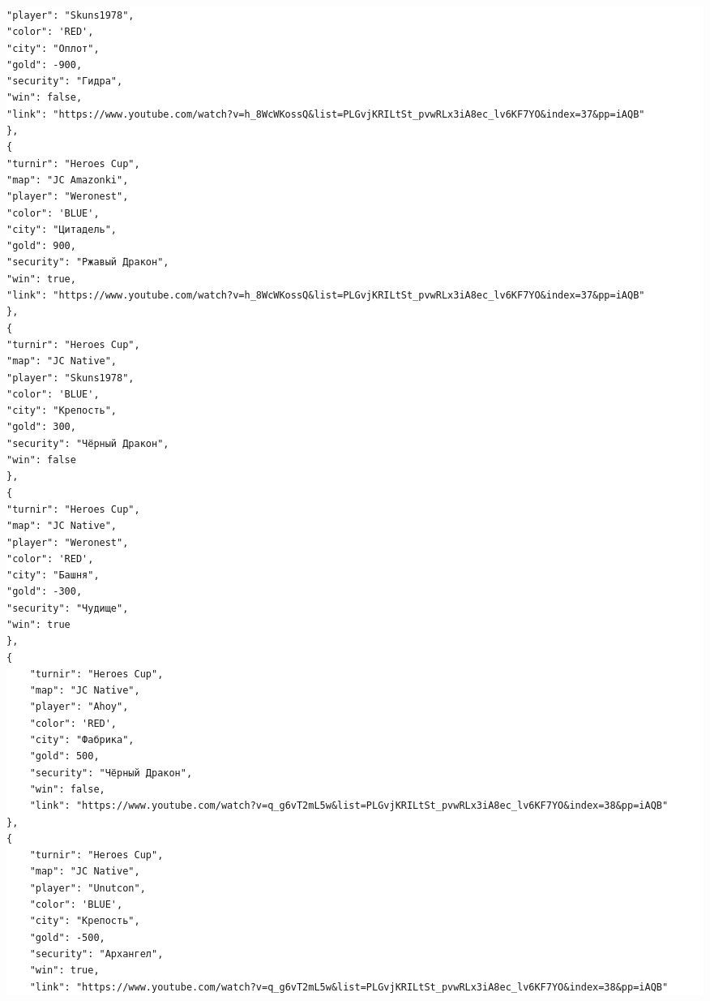     "player": "Skuns1978",
    "color": 'RED',
    "city": "Оплот",
    "gold": -900,
    "security": "Гидра",
    "win": false,
    "link": "https://www.youtube.com/watch?v=h_8WcWKossQ&list=PLGvjKRILtSt_pvwRLx3iA8ec_lv6KF7YO&index=37&pp=iAQB"
    },
    {
    "turnir": "Heroes Cup",
    "map": "JC Amazonki",
    "player": "Weronest",
    "color": 'BLUE',
    "city": "Цитадель",
    "gold": 900,
    "security": "Ржавый Дракон",
    "win": true,
    "link": "https://www.youtube.com/watch?v=h_8WcWKossQ&list=PLGvjKRILtSt_pvwRLx3iA8ec_lv6KF7YO&index=37&pp=iAQB"
    },
    {
    "turnir": "Heroes Cup",
    "map": "JC Native",
    "player": "Skuns1978",
    "color": 'BLUE',
    "city": "Крепость",
    "gold": 300,
    "security": "Чёрный Дракон",
    "win": false
    },
    {
    "turnir": "Heroes Cup",
    "map": "JC Native",
    "player": "Weronest",
    "color": 'RED',
    "city": "Башня",
    "gold": -300,
    "security": "Чудище",
    "win": true
    },
    {
        "turnir": "Heroes Cup",
        "map": "JC Native",
        "player": "Ahoy",
        "color": 'RED',
        "city": "Фабрика",
        "gold": 500,
        "security": "Чёрный Дракон",
        "win": false,
        "link": "https://www.youtube.com/watch?v=q_g6vT2mL5w&list=PLGvjKRILtSt_pvwRLx3iA8ec_lv6KF7YO&index=38&pp=iAQB"
    },
    {
        "turnir": "Heroes Cup",
        "map": "JC Native",
        "player": "Unutcon",
        "color": 'BLUE',
        "city": "Крепость",
        "gold": -500,
        "security": "Архангел",
        "win": true,
        "link": "https://www.youtube.com/watch?v=q_g6vT2mL5w&list=PLGvjKRILtSt_pvwRLx3iA8ec_lv6KF7YO&index=38&pp=iAQB"